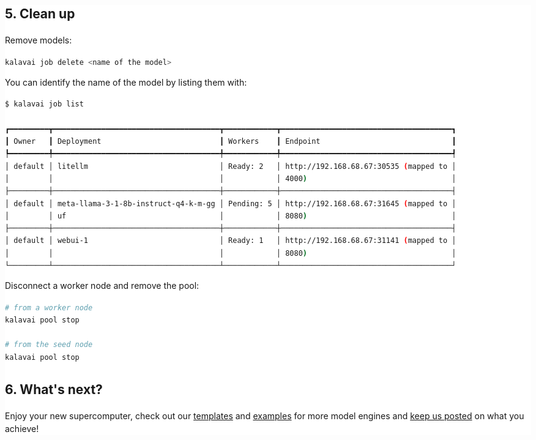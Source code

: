 

## 5. Clean up

Remove models:

```bash
kalavai job delete <name of the model>
```

You can identify the name of the model by listing them with:

```bash
$ kalavai job list

┏━━━━━━━━━┳━━━━━━━━━━━━━━━━━━━━━━━━━━━━━━━━━━━━━━┳━━━━━━━━━━━━┳━━━━━━━━━━━━━━━━━━━━━━━━━━━━━━━━━━━━━━━┓
┃ Owner   ┃ Deployment                           ┃ Workers    ┃ Endpoint                              ┃
┡━━━━━━━━━╇━━━━━━━━━━━━━━━━━━━━━━━━━━━━━━━━━━━━━━╇━━━━━━━━━━━━╇━━━━━━━━━━━━━━━━━━━━━━━━━━━━━━━━━━━━━━━┩
│ default │ litellm                              │ Ready: 2   │ http://192.168.68.67:30535 (mapped to │
│         │                                      │            │ 4000)                                 │
├─────────┼──────────────────────────────────────┼────────────┼───────────────────────────────────────┤
│ default │ meta-llama-3-1-8b-instruct-q4-k-m-gg │ Pending: 5 │ http://192.168.68.67:31645 (mapped to │
│         │ uf                                   │            │ 8080)                                 │
├─────────┼──────────────────────────────────────┼────────────┼───────────────────────────────────────┤
│ default │ webui-1                              │ Ready: 1   │ http://192.168.68.67:31141 (mapped to │
│         │                                      │            │ 8080)                                 │
└─────────┴──────────────────────────────────────┴────────────┴───────────────────────────────────────┘
```

Disconnect a worker node and remove the pool:

```bash
# from a worker node
kalavai pool stop

# from the seed node
kalavai pool stop
```


## 6. What's next?

Enjoy your new supercomputer, check out our [templates](https://github.com/kalavai-net/kalavai-client/tree/main/templates) and [examples](https://github.com/kalavai-net/kalavai-client/tree/main/examples) for more model engines and [keep us posted](https://discord.gg/YN6ThTJKbM) on what you achieve!